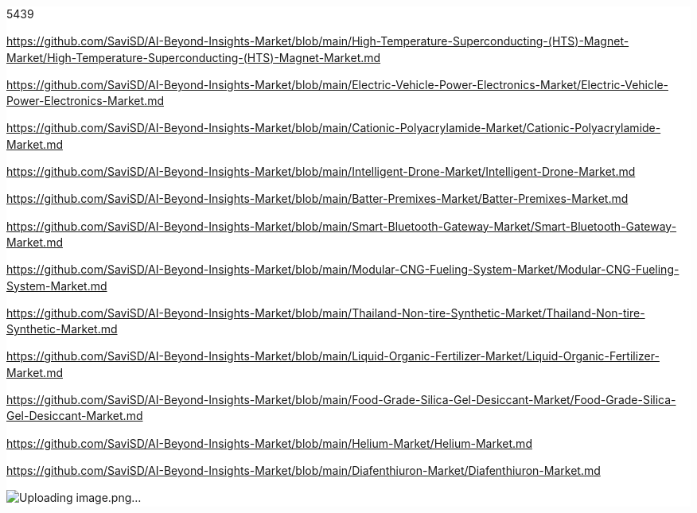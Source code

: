 5439</p><p><a href="https://github.com/SaviSD/AI-Beyond-Insights-Market/blob/main/High-Temperature-Superconducting-(HTS)-Magnet-Market/High-Temperature-Superconducting-(HTS)-Magnet-Market.md">https://github.com/SaviSD/AI-Beyond-Insights-Market/blob/main/High-Temperature-Superconducting-(HTS)-Magnet-Market/High-Temperature-Superconducting-(HTS)-Magnet-Market.md</a></p><p><a href="https://github.com/SaviSD/AI-Beyond-Insights-Market/blob/main/Electric-Vehicle-Power-Electronics-Market/Electric-Vehicle-Power-Electronics-Market.md">https://github.com/SaviSD/AI-Beyond-Insights-Market/blob/main/Electric-Vehicle-Power-Electronics-Market/Electric-Vehicle-Power-Electronics-Market.md</a></p><p><a href="https://github.com/SaviSD/AI-Beyond-Insights-Market/blob/main/Cationic-Polyacrylamide-Market/Cationic-Polyacrylamide-Market.md">https://github.com/SaviSD/AI-Beyond-Insights-Market/blob/main/Cationic-Polyacrylamide-Market/Cationic-Polyacrylamide-Market.md</a></p><p><a href="https://github.com/SaviSD/AI-Beyond-Insights-Market/blob/main/Intelligent-Drone-Market/Intelligent-Drone-Market.md">https://github.com/SaviSD/AI-Beyond-Insights-Market/blob/main/Intelligent-Drone-Market/Intelligent-Drone-Market.md</a></p><p><a href="https://github.com/SaviSD/AI-Beyond-Insights-Market/blob/main/Batter-Premixes-Market/Batter-Premixes-Market.md">https://github.com/SaviSD/AI-Beyond-Insights-Market/blob/main/Batter-Premixes-Market/Batter-Premixes-Market.md</a></p><p><a href="https://github.com/SaviSD/AI-Beyond-Insights-Market/blob/main/Smart-Bluetooth-Gateway-Market/Smart-Bluetooth-Gateway-Market.md">https://github.com/SaviSD/AI-Beyond-Insights-Market/blob/main/Smart-Bluetooth-Gateway-Market/Smart-Bluetooth-Gateway-Market.md</a></p><p><a href="https://github.com/SaviSD/AI-Beyond-Insights-Market/blob/main/Modular-CNG-Fueling-System-Market/Modular-CNG-Fueling-System-Market.md">https://github.com/SaviSD/AI-Beyond-Insights-Market/blob/main/Modular-CNG-Fueling-System-Market/Modular-CNG-Fueling-System-Market.md</a></p><p><a href="https://github.com/SaviSD/AI-Beyond-Insights-Market/blob/main/Thailand-Non-tire-Synthetic-Market/Thailand-Non-tire-Synthetic-Market.md">https://github.com/SaviSD/AI-Beyond-Insights-Market/blob/main/Thailand-Non-tire-Synthetic-Market/Thailand-Non-tire-Synthetic-Market.md</a></p><p><a href="https://github.com/SaviSD/AI-Beyond-Insights-Market/blob/main/Liquid-Organic-Fertilizer-Market/Liquid-Organic-Fertilizer-Market.md">https://github.com/SaviSD/AI-Beyond-Insights-Market/blob/main/Liquid-Organic-Fertilizer-Market/Liquid-Organic-Fertilizer-Market.md</a></p><p><a href="https://github.com/SaviSD/AI-Beyond-Insights-Market/blob/main/Food-Grade-Silica-Gel-Desiccant-Market/Food-Grade-Silica-Gel-Desiccant-Market.md">https://github.com/SaviSD/AI-Beyond-Insights-Market/blob/main/Food-Grade-Silica-Gel-Desiccant-Market/Food-Grade-Silica-Gel-Desiccant-Market.md</a></p><p><a href="https://github.com/SaviSD/AI-Beyond-Insights-Market/blob/main/Helium-Market/Helium-Market.md">https://github.com/SaviSD/AI-Beyond-Insights-Market/blob/main/Helium-Market/Helium-Market.md</a></p><p><a href="https://github.com/SaviSD/AI-Beyond-Insights-Market/blob/main/Diafenthiuron-Market/Diafenthiuron-Market.md">https://github.com/SaviSD/AI-Beyond-Insights-Market/blob/main/Diafenthiuron-Market/Diafenthiuron-Market.md</a></p>
![Uploading image.png…]()
